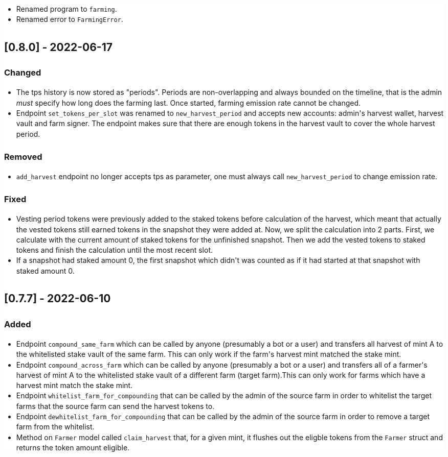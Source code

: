 - Renamed program to `farming`.
- Renamed error to `FarmingError`.

## [0.8.0] - 2022-06-17

### Changed

- The tps history is now stored as "periods". Periods are non-overlapping and
  always bounded on the timeline, that is the admin _must_ specify how long
  does the farming last. Once started, farming emission rate cannot be changed.
- Endpoint `set_tokens_per_slot` was renamed to `new_harvest_period` and
  accepts new accounts: admin's harvest wallet, harvest vault and farm signer.
  The endpoint makes sure that there are enough tokens in the harvest vault to
  cover the whole harvest period.

### Removed

- `add_harvest` endpoint no longer accepts tps as parameter, one must always
  call `new_harvest_period` to change emission rate.

### Fixed

- Vesting period tokens were previously added to the staked tokens before
  calculation of the harvest, which meant that actually the vested tokens still
  earned tokens in the snapshot they were added at. Now, we split the
  calculation into 2 parts. First, we calculate with the current amount of
  staked tokens for the unfinished snapshot. Then we add the vested tokens to
  staked tokens and finish the calculation until the most recent slot.
- If a snapshot had staked amount 0, the first snapshot which didn't was
  counted as if it had started at that snapshot with staked amount 0.

## [0.7.7] - 2022-06-10

### Added

- Endpoint `compound_same_farm` which can be called by anyone (presumably a bot
  or a user) and transfers all harvest of mint A to the whitelisted stake vault
  of the same farm. This can only work if the farm's harvest mint matched
  the stake mint.
- Endpoint `compound_across_farm` which can be called by anyone (presumably a
  bot or a user) and transfers all of a farmer's harvest of mint A to the
  whitelisted stake vault of a different farm (target farm).This can only work
  for farms which have a harvest mint match the stake mint.
- Endpoint `whitelist_farm_for_compounding` that can be called by the admin of
  the source farm in order to whitelist the target farms that the source farm
  can send the harvest tokens to.
- Endpoint `dewhitelist_farm_for_compounding` that can be called by the
  admin of the source farm in order to remove a target farm from the whitelist.
- Method on `Farmer` model called `claim_harvest` that, for a given mint, it
  flushes out the eligble tokens from the `Farmer` struct and returns the
  token amount eligible.
